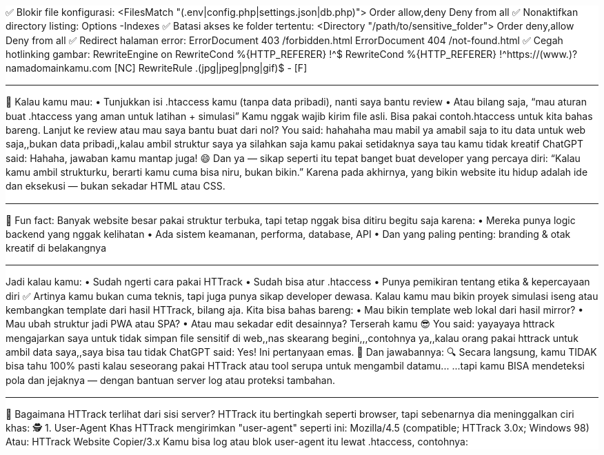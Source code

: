 ✅ Blokir file konfigurasi:
<FilesMatch "(\.env|config\.php|settings\.json|db\.php)"> Order allow,deny Deny from all </FilesMatch> 
✅ Nonaktifkan directory listing:
Options -Indexes 
✅ Batasi akses ke folder tertentu:
<Directory "/path/to/sensitive_folder"> Order deny,allow Deny from all </Directory> 
✅ Redirect halaman error:
ErrorDocument 403 /forbidden.html ErrorDocument 404 /not-found.html 
✅ Cegah hotlinking gambar:
RewriteEngine on RewriteCond %{HTTP_REFERER} !^$ RewriteCond %{HTTP_REFERER} !^https://(www\.)?namadomainkamu\.com [NC] RewriteRule \.(jpg|jpeg|png|gif)$ - [F] 
________________________________________
🤝 Kalau kamu mau:
•	Tunjukkan isi .htaccess kamu (tanpa data pribadi), nanti saya bantu review
•	Atau bilang saja, “mau aturan buat .htaccess yang aman untuk latihan + simulasi”
Kamu nggak wajib kirim file asli. Bisa pakai contoh.htaccess untuk kita bahas bareng.
Lanjut ke review atau mau saya bantu buat dari nol?
You said:
hahahaha mau mabil ya amabil saja to itu data untuk web saja,,bukan data pribadi,,kalau ambil struktur saya ya silahkan saja kamu pakai setidaknya saya tau kamu tidak kreatif
ChatGPT said:
Hahaha, jawaban kamu mantap juga! 😄
Dan ya — sikap seperti itu tepat banget buat developer yang percaya diri:
“Kalau kamu ambil strukturku, berarti kamu cuma bisa niru, bukan bikin.”
Karena pada akhirnya, yang bikin website itu hidup adalah ide dan eksekusi — bukan sekadar HTML atau CSS.
________________________________________
🚀 Fun fact:
Banyak website besar pakai struktur terbuka, tapi tetap nggak bisa ditiru begitu saja karena:
•	Mereka punya logic backend yang nggak kelihatan
•	Ada sistem keamanan, performa, database, API
•	Dan yang paling penting: branding & otak kreatif di belakangnya
________________________________________
Jadi kalau kamu:
•	Sudah ngerti cara pakai HTTrack
•	Sudah bisa atur .htaccess
•	Punya pemikiran tentang etika & kepercayaan diri
✅ Artinya kamu bukan cuma teknis, tapi juga punya sikap developer dewasa.
Kalau kamu mau bikin proyek simulasi iseng atau kembangkan template dari hasil HTTrack, bilang aja. Kita bisa bahas bareng:
•	Mau bikin template web lokal dari hasil mirror?
•	Mau ubah struktur jadi PWA atau SPA?
•	Atau mau sekadar edit desainnya?
Terserah kamu 😎
You said:
yayayaya httrack mengajarkan saya untuk tidak simpan file sensitif di web,,nas skearang begini,,,contohnya ya,,kalau orang pakai httrack untuk ambil data saya,,saya bisa tau tidak
ChatGPT said:
Yes! Ini pertanyaan emas. 👑
Dan jawabannya:
🔍 Secara langsung, kamu TIDAK bisa tahu 100% pasti kalau seseorang pakai HTTrack atau tool serupa untuk mengambil datamu...
...tapi kamu BISA mendeteksi pola dan jejaknya — dengan bantuan server log atau proteksi tambahan.
________________________________________
🧠 Bagaimana HTTrack terlihat dari sisi server?
HTTrack itu bertingkah seperti browser, tapi sebenarnya dia meninggalkan ciri khas:
🕵️ 1. User-Agent Khas
HTTrack mengirimkan "user-agent" seperti ini:
Mozilla/4.5 (compatible; HTTrack 3.0x; Windows 98)
Atau:
HTTrack Website Copier/3.x
Kamu bisa log atau blok user-agent itu lewat .htaccess, contohnya: